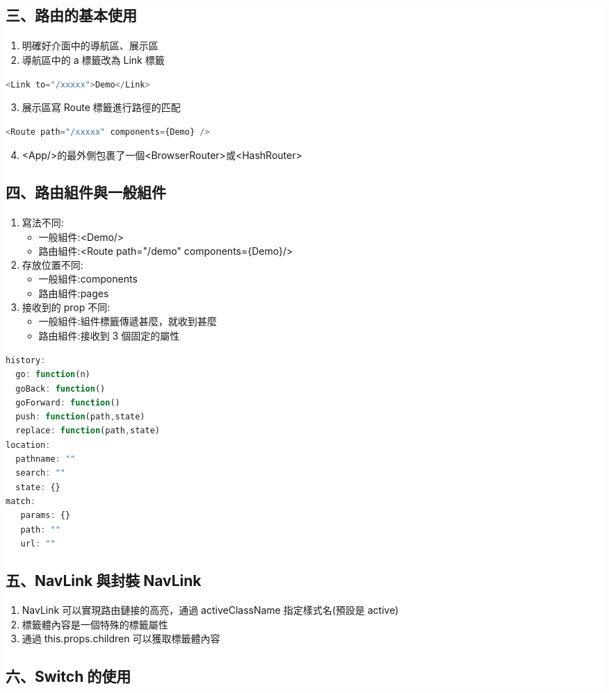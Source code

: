 ## 三、路由的基本使用

1. 明確好介面中的導航區、展示區
2. 導航區中的 a 標籤改為 Link 標籤

```js
<Link to="/xxxxx">Demo</Link>
```

3. 展示區寫 Route 標籤進行路徑的匹配

```js
<Route path="/xxxxx" components={Demo} />
```

4.  &lt;App/&gt;的最外側包裹了一個&lt;BrowserRouter&gt;或&lt;HashRouter&gt;

## 四、路由組件與一般組件

1. 寫法不同:
   - 一般組件:&lt;Demo/&gt;
   - 路由組件:&lt;Route path="/demo" components={Demo}/&gt;
2. 存放位置不同:
   - 一般組件:components
   - 路由組件:pages
3. 接收到的 prop 不同:
   - 一般組件:組件標籤傳遞甚麼，就收到甚麼
   - 路由組件:接收到 3 個固定的屬性

```js
history:
  go: function(n)
  goBack: function()
  goForward: function()
  push: function(path,state)
  replace: function(path,state)
location:
  pathname: ""
  search: ""
  state: {}
match:
   params: {}
   path: ""
   url: ""
```

## 五、NavLink 與封裝 NavLink

1. NavLink 可以實現路由鏈接的高亮，通過 activeClassName 指定樣式名(預設是 active)
2. 標籤體內容是一個特殊的標籤屬性
3. 通過 this.props.children 可以獲取標籤體內容

## 六、Switch 的使用
